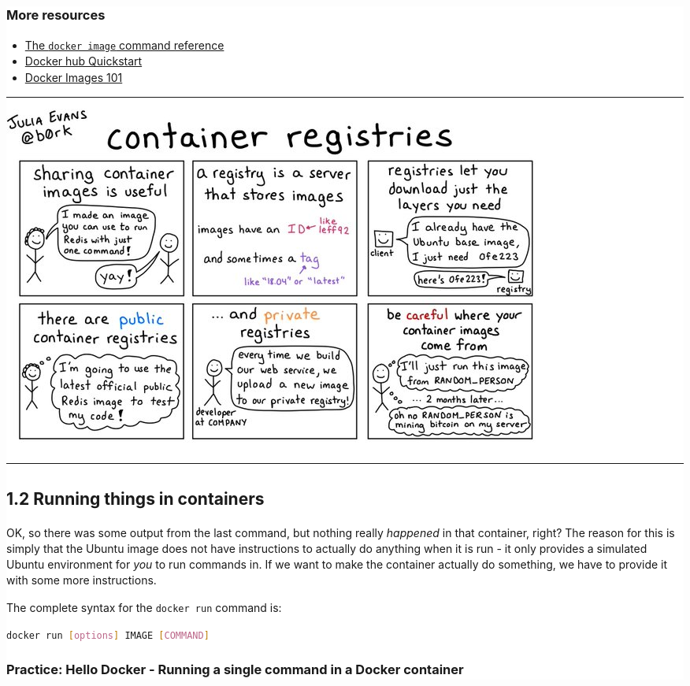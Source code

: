 ### More resources

* [The `docker image` command reference](https://docs.docker.com/engine/reference/commandline/image/)
* [Docker hub Quickstart](https://docs.docker.com/docker-hub/)
* [Docker Images 101](https://www.aquasec.com/wiki/display/containers/Docker+Images+101)  

---

<img src="img/docker-container-cartoon.jpeg" alt="Container Registries! Part of a fanzine by Julia Evans" />

---

## 1.2 Running things in containers  <a name="commands"></a>

OK, so there was some output from the last command, but nothing really *happened* in that container, right? The reason for this is simply that the Ubuntu image does not have instructions to actually do anything when it is run - it only provides a simulated Ubuntu environment for *you* to run commands in. If we want to make the container actually do something, we have to provide it with some more instructions.

The complete syntax for the `docker run` command is:

```sh
docker run [options] IMAGE [COMMAND]
```

### Practice: Hello Docker - Running a single command in a Docker container
